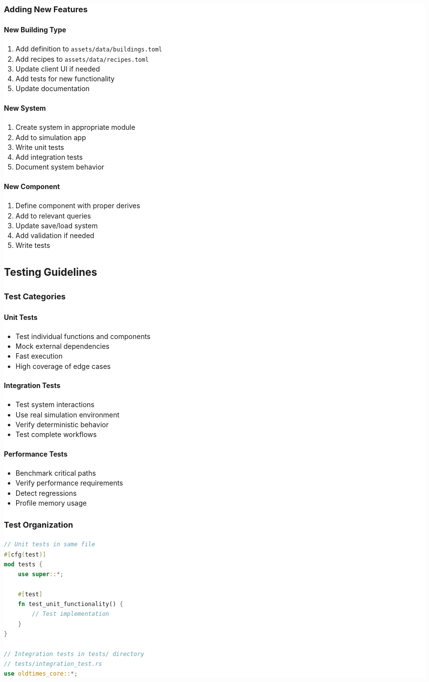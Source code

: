 ### Adding New Features

#### New Building Type
1. Add definition to `assets/data/buildings.toml`
2. Add recipes to `assets/data/recipes.toml`
3. Update client UI if needed
4. Add tests for new functionality
5. Update documentation

#### New System
1. Create system in appropriate module
2. Add to simulation app
3. Write unit tests
4. Add integration tests
5. Document system behavior

#### New Component
1. Define component with proper derives
2. Add to relevant queries
3. Update save/load system
4. Add validation if needed
5. Write tests

## Testing Guidelines

### Test Categories

#### Unit Tests
- Test individual functions and components
- Mock external dependencies
- Fast execution
- High coverage of edge cases

#### Integration Tests
- Test system interactions
- Use real simulation environment
- Verify deterministic behavior
- Test complete workflows

#### Performance Tests
- Benchmark critical paths
- Verify performance requirements
- Detect regressions
- Profile memory usage

### Test Organization

```rust
// Unit tests in same file
#[cfg(test)]
mod tests {
    use super::*;
    
    #[test]
    fn test_unit_functionality() {
        // Test implementation
    }
}

// Integration tests in tests/ directory
// tests/integration_test.rs
use oldtimes_core::*;

```
